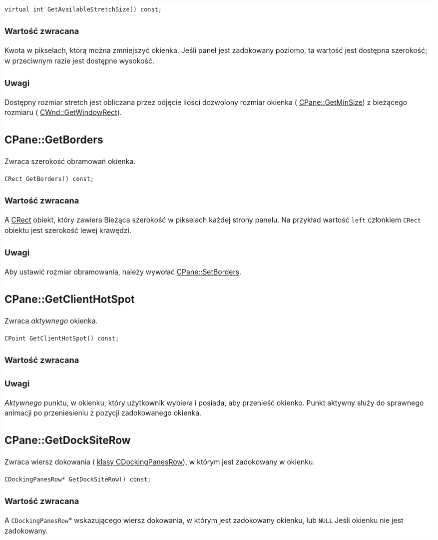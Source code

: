 ```  
virtual int GetAvailableStretchSize() const;  
```  
  
### <a name="return-value"></a>Wartość zwracana  
 Kwota w pikselach, którą można zmniejszyć okienka. Jeśli panel jest zadokowany poziomo, ta wartość jest dostępna szerokość; w przeciwnym razie jest dostępne wysokość.  
  
### <a name="remarks"></a>Uwagi  
 Dostępny rozmiar stretch jest obliczana przez odjęcie ilości dozwolony rozmiar okienka ( [CPane::GetMinSize](#getminsize)) z bieżącego rozmiaru ( [CWnd::GetWindowRect](../../mfc/reference/cwnd-class.md#getwindowrect)).  
  
##  <a name="getborders"></a>  CPane::GetBorders  
 Zwraca szerokość obramowań okienka.  
  
```  
CRect GetBorders() const;  
```  
  
### <a name="return-value"></a>Wartość zwracana  
 A [CRect](../../atl-mfc-shared/reference/crect-class.md) obiekt, który zawiera Bieżąca szerokość w pikselach każdej strony panelu. Na przykład wartość `left` członkiem `CRect` obiektu jest szerokość lewej krawędzi.  
  
### <a name="remarks"></a>Uwagi  
 Aby ustawić rozmiar obramowania, należy wywołać [CPane::SetBorders](#setborders).  
  
##  <a name="getclienthotspot"></a>  CPane::GetClientHotSpot  
 Zwraca *aktywnego* okienka.  
  
```  
CPoint GetClientHotSpot() const;  
```  
  
### <a name="return-value"></a>Wartość zwracana  
  
### <a name="remarks"></a>Uwagi  
 *Aktywnego* punktu, w okienku, który użytkownik wybiera i posiada, aby przenieść okienko. Punkt aktywny służy do sprawnego animacji po przeniesieniu z pozycji zadokowanego okienka.  
  
##  <a name="getdocksiterow"></a>  CPane::GetDockSiteRow  
 Zwraca wiersz dokowania ( [klasy CDockingPanesRow](../../mfc/reference/cdockingpanesrow-class.md)), w którym jest zadokowany w okienku.  
  
```  
CDockingPanesRow* GetDockSiteRow() const;  
```  
  
### <a name="return-value"></a>Wartość zwracana  
 A `CDockingPanesRow`* wskazującego wiersz dokowania, w którym jest zadokowany okienku, lub `NULL` Jeśli okienku nie jest zadokowany.  
  